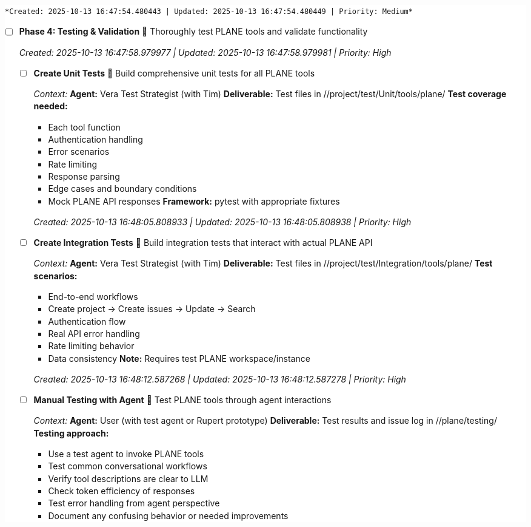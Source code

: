     *Created: 2025-10-13 16:47:54.480443 | Updated: 2025-10-13 16:47:54.480449 | Priority: Medium*
    


- [ ] **Phase 4: Testing & Validation** 🔴
  Thoroughly test PLANE tools and validate functionality
  
  *Created: 2025-10-13 16:47:58.979977 | Updated: 2025-10-13 16:47:58.979981 | Priority: High*
  
  - [ ] **Create Unit Tests** 🔴
    Build comprehensive unit tests for all PLANE tools
    
    *Context:*
    **Agent:** Vera Test Strategist (with Tim)
    **Deliverable:** Test files in //project/test/Unit/tools/plane/
    **Test coverage needed:**
    - Each tool function
    - Authentication handling
    - Error scenarios
    - Rate limiting
    - Response parsing
    - Edge cases and boundary conditions
    - Mock PLANE API responses
    **Framework:** pytest with appropriate fixtures
    
    *Created: 2025-10-13 16:48:05.808933 | Updated: 2025-10-13 16:48:05.808938 | Priority: High*
    

  - [ ] **Create Integration Tests** 🔴
    Build integration tests that interact with actual PLANE API
    
    *Context:*
    **Agent:** Vera Test Strategist (with Tim)
    **Deliverable:** Test files in //project/test/Integration/tools/plane/
    **Test scenarios:**
    - End-to-end workflows
    - Create project → Create issues → Update → Search
    - Authentication flow
    - Real API error handling
    - Rate limiting behavior
    - Data consistency
    **Note:** Requires test PLANE workspace/instance
    
    *Created: 2025-10-13 16:48:12.587268 | Updated: 2025-10-13 16:48:12.587278 | Priority: High*
    

  - [ ] **Manual Testing with Agent** 🔴
    Test PLANE tools through agent interactions
    
    *Context:*
    **Agent:** User (with test agent or Rupert prototype)
    **Deliverable:** Test results and issue log in //plane/testing/
    **Testing approach:**
    - Use a test agent to invoke PLANE tools
    - Test common conversational workflows
    - Verify tool descriptions are clear to LLM
    - Check token efficiency of responses
    - Test error handling from agent perspective
    - Document any confusing behavior or needed improvements
    